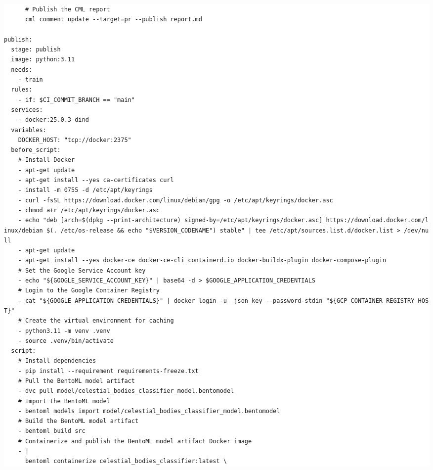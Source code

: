           # Publish the CML report
          cml comment update --target=pr --publish report.md

    publish:
      stage: publish
      image: python:3.11
      needs:
        - train
      rules:
        - if: $CI_COMMIT_BRANCH == "main"
      services:
        - docker:25.0.3-dind
      variables:
        DOCKER_HOST: "tcp://docker:2375"
      before_script:
        # Install Docker
        - apt-get update
        - apt-get install --yes ca-certificates curl
        - install -m 0755 -d /etc/apt/keyrings
        - curl -fsSL https://download.docker.com/linux/debian/gpg -o /etc/apt/keyrings/docker.asc
        - chmod a+r /etc/apt/keyrings/docker.asc
        - echo "deb [arch=$(dpkg --print-architecture) signed-by=/etc/apt/keyrings/docker.asc] https://download.docker.com/linux/debian $(. /etc/os-release && echo "$VERSION_CODENAME") stable" | tee /etc/apt/sources.list.d/docker.list > /dev/null
        - apt-get update
        - apt-get install --yes docker-ce docker-ce-cli containerd.io docker-buildx-plugin docker-compose-plugin
        # Set the Google Service Account key
        - echo "${GOOGLE_SERVICE_ACCOUNT_KEY}" | base64 -d > $GOOGLE_APPLICATION_CREDENTIALS
        # Login to the Google Container Registry
        - cat "${GOOGLE_APPLICATION_CREDENTIALS}" | docker login -u _json_key --password-stdin "${GCP_CONTAINER_REGISTRY_HOST}"
        # Create the virtual environment for caching
        - python3.11 -m venv .venv
        - source .venv/bin/activate
      script:
        # Install dependencies
        - pip install --requirement requirements-freeze.txt
        # Pull the BentoML model artifact
        - dvc pull model/celestial_bodies_classifier_model.bentomodel
        # Import the BentoML model
        - bentoml models import model/celestial_bodies_classifier_model.bentomodel
        # Build the BentoML model artifact
        - bentoml build src
        # Containerize and publish the BentoML model artifact Docker image
        - |
          bentoml containerize celestial_bodies_classifier:latest \